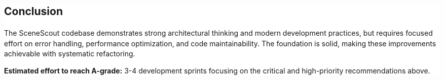 ## Conclusion

The SceneScout codebase demonstrates strong architectural thinking and modern development practices, but requires focused effort on error handling, performance optimization, and code maintainability. The foundation is solid, making these improvements achievable with systematic refactoring.

**Estimated effort to reach A-grade:** 3-4 development sprints focusing on the critical and high-priority recommendations above.